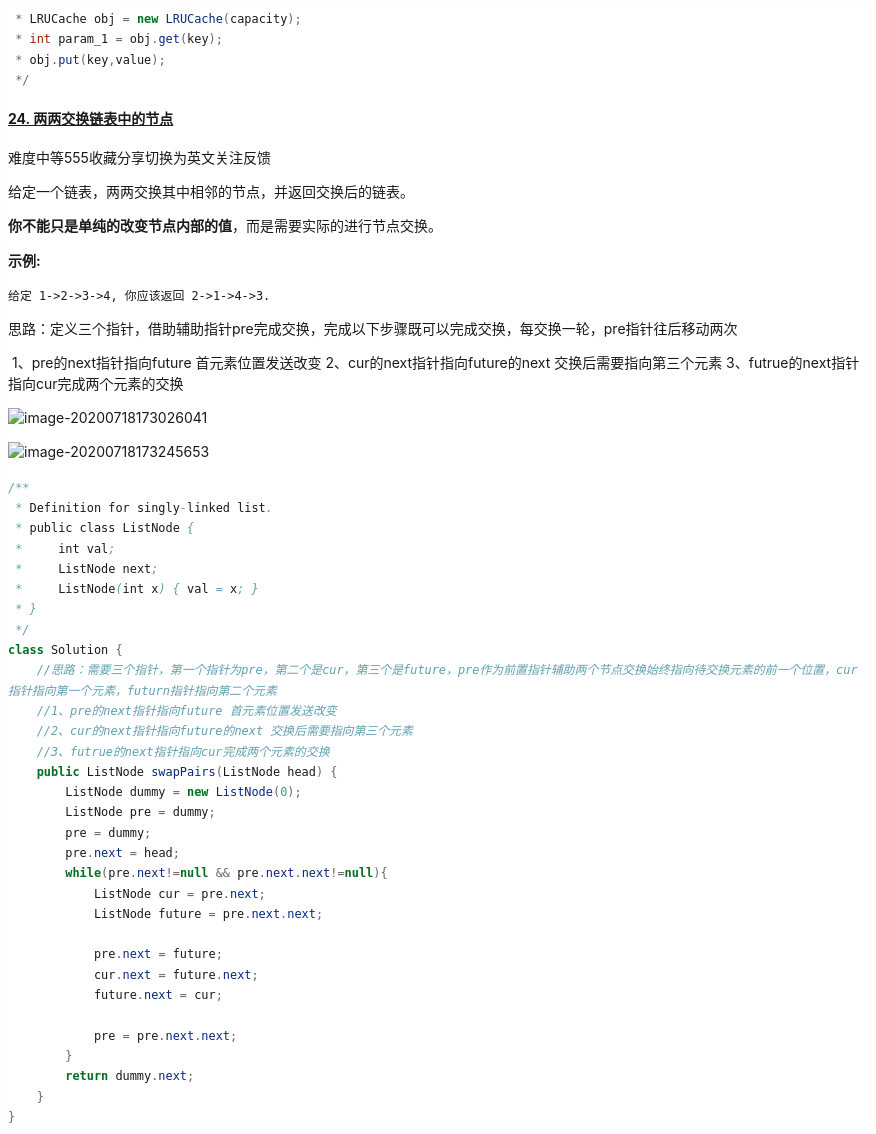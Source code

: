 ```java
 * LRUCache obj = new LRUCache(capacity);
 * int param_1 = obj.get(key);
 * obj.put(key,value);
 */
```



#### [24. 两两交换链表中的节点](https://leetcode-cn.com/problems/swap-nodes-in-pairs/)

难度中等555收藏分享切换为英文关注反馈

给定一个链表，两两交换其中相邻的节点，并返回交换后的链表。

**你不能只是单纯的改变节点内部的值**，而是需要实际的进行节点交换。

 

**示例:**

```txt
给定 1->2->3->4, 你应该返回 2->1->4->3.
```

思路：定义三个指针，借助辅助指针pre完成交换，完成以下步骤既可以完成交换，每交换一轮，pre指针往后移动两次

​	1、pre的next指针指向future 首元素位置发送改变
​    2、cur的next指针指向future的next 交换后需要指向第三个元素
​    3、futrue的next指针指向cur完成两个元素的交换

![image-20200718173026041](https://lightforstar.oss-cn-shenzhen.aliyuncs.com/blog/image-20200718173026041.png)

![image-20200718173245653](https://lightforstar.oss-cn-shenzhen.aliyuncs.com/blog/image-20200718173245653.png)

```java
/**
 * Definition for singly-linked list.
 * public class ListNode {
 *     int val;
 *     ListNode next;
 *     ListNode(int x) { val = x; }
 * }
 */
class Solution {
    //思路：需要三个指针，第一个指针为pre，第二个是cur，第三个是future，pre作为前置指针辅助两个节点交换始终指向待交换元素的前一个位置，cur指针指向第一个元素，futurn指针指向第二个元素
    //1、pre的next指针指向future 首元素位置发送改变
    //2、cur的next指针指向future的next 交换后需要指向第三个元素
    //3、futrue的next指针指向cur完成两个元素的交换
    public ListNode swapPairs(ListNode head) {
        ListNode dummy = new ListNode(0);
        ListNode pre = dummy;
        pre = dummy;
        pre.next = head;
        while(pre.next!=null && pre.next.next!=null){
            ListNode cur = pre.next;
            ListNode future = pre.next.next;

            pre.next = future;
            cur.next = future.next;
            future.next = cur;

            pre = pre.next.next;
        }
        return dummy.next;
    }
}
```